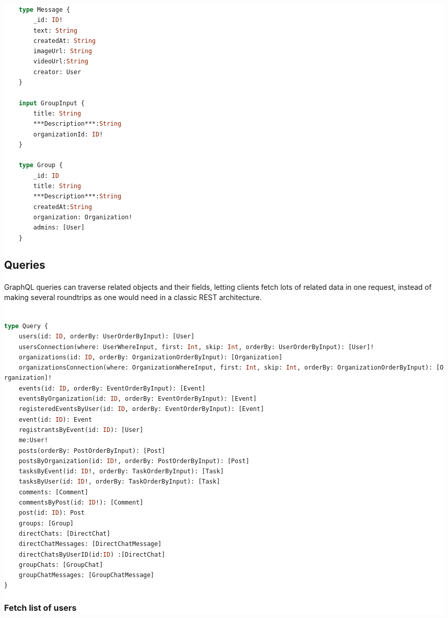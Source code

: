 ```graphql
    type Message {
        _id: ID!
        text: String
        createdAt: String
        imageUrl: String
        videoUrl:String
        creator: User
    }

    input GroupInput {
        title: String
        ***Description***:String
        organizationId: ID!
    }

    type Group {
        _id: ID
        title: String
        ***Description***:String
        createdAt:String
        organization: Organization!
        admins: [User]
    }
```
## Queries

GraphQL queries can traverse related objects and their fields, letting clients fetch lots of related data in one request, instead of making several roundtrips as one would need in a classic REST architecture.

```graphql

type Query {
    users(id: ID, orderBy: UserOrderByInput): [User]
    usersConnection(where: UserWhereInput, first: Int, skip: Int, orderBy: UserOrderByInput): [User]!
    organizations(id: ID, orderBy: OrganizationOrderByInput): [Organization]
    organizationsConnection(where: OrganizationWhereInput, first: Int, skip: Int, orderBy: OrganizationOrderByInput): [Organization]!
    events(id: ID, orderBy: EventOrderByInput): [Event]
    eventsByOrganization(id: ID, orderBy: EventOrderByInput): [Event]
    registeredEventsByUser(id: ID, orderBy: EventOrderByInput): [Event]
    event(id: ID): Event
    registrantsByEvent(id: ID): [User]
    me:User!
    posts(orderBy: PostOrderByInput): [Post]
    postsByOrganization(id: ID!, orderBy: PostOrderByInput): [Post]
    tasksByEvent(id: ID!, orderBy: TaskOrderByInput): [Task]
    tasksByUser(id: ID!, orderBy: TaskOrderByInput): [Task]
    comments: [Comment]
    commentsByPost(id: ID!): [Comment]
    post(id: ID): Post
    groups: [Group]
    directChats: [DirectChat]
    directChatMessages: [DirectChatMessage]
    directChatsByUserID(id:ID) :[DirectChat]
    groupChats: [GroupChat]
    groupChatMessages: [GroupChatMessage]
}
```
### Fetch list of users
